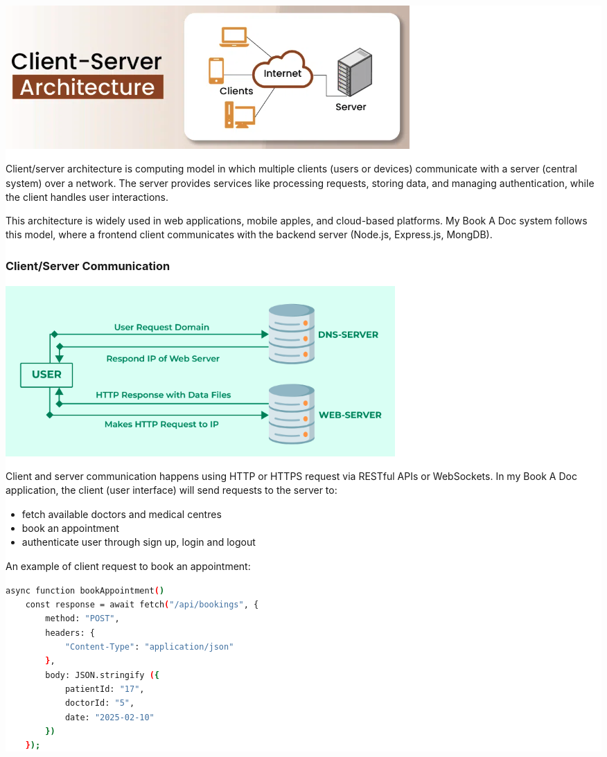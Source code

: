 ![Client Server Architecture Diagram.](images/client_server_architecture.png)

Client/server architecture is computing model in which multiple clients (users or devices) communicate with a server (central system) over a network. The server provides services like processing requests, storing data, and managing authentication, while the client handles user interactions.  

This architecture is widely used in web applications, mobile apples, and cloud-based platforms. My Book A Doc system follows this model, where a frontend client communicates with the backend server (Node.js, Express.js, MongDB).  

### Client/Server Communication

![Client Server Communication Diagram](images/client_server_communication.png)

Client and server communication happens using HTTP or HTTPS request via RESTful APIs or WebSockets. 
In my Book A Doc application, the client (user interface) will send requests to the server to:

- fetch available doctors and medical centres
- book an appointment
- authenticate user through sign up, login and logout

An example of client request to book an appointment:  

```bash
async function bookAppointment() 
    const response = await fetch("/api/bookings", {
        method: "POST",
        headers: {
            "Content-Type": "application/json"
        },
        body: JSON.stringify ({
            patientId: "17",
            doctorId: "5",
            date: "2025-02-10"
        })
    });
```
